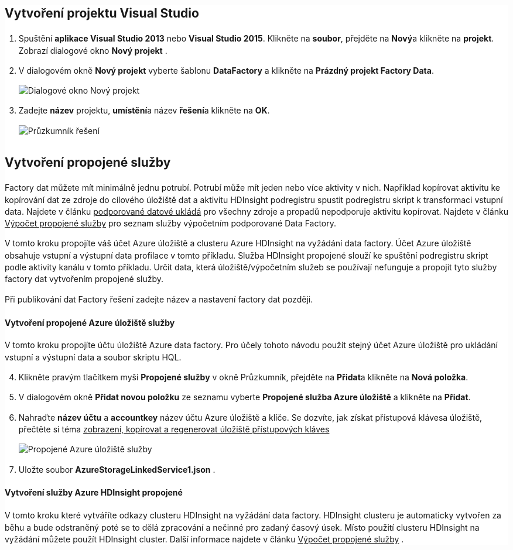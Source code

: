 
## <a name="create-visual-studio-project"></a>Vytvoření projektu Visual Studio 
1. Spuštění **aplikace Visual Studio 2013** nebo **Visual Studio 2015**. Klikněte na **soubor**, přejděte na **Nový**a klikněte na **projekt**. Zobrazí dialogové okno **Nový projekt** .  
2. V dialogovém okně **Nový projekt** vyberte šablonu **DataFactory** a klikněte na **Prázdný projekt Factory Data**.   

    ![Dialogové okno Nový projekt](./media/data-factory-build-your-first-pipeline-using-vs/new-project-dialog.png)

3. Zadejte **název** projektu, **umístění**a název **řešení**a klikněte na **OK**.

    ![Průzkumník řešení](./media/data-factory-build-your-first-pipeline-using-vs/solution-explorer.png)

## <a name="create-linked-services"></a>Vytvoření propojené služby
Factory dat můžete mít minimálně jednu potrubí. Potrubí může mít jeden nebo více aktivity v nich. Například kopírovat aktivitu ke kopírování dat ze zdroje do cílového úložiště dat a aktivitu HDInsight podregistru spustit podregistru skript k transformaci vstupní data. Najdete v článku [podporované datové ukládá](data-factory-data-movement-activities.md##supported-data-stores-and-formats) pro všechny zdroje a propadů nepodporuje aktivitu kopírovat. Najdete v článku [Výpočet propojené služby](data-factory-compute-linked-services.md) pro seznam služby výpočetním podporované Data Factory. 

V tomto kroku propojíte váš účet Azure úložiště a clusteru Azure HDInsight na vyžádání data factory. Účet Azure úložiště obsahuje vstupní a výstupní data profilace v tomto příkladu. Služba HDInsight propojené slouží ke spuštění podregistru skript podle aktivity kanálu v tomto příkladu. Určit data, která úložiště/výpočetním služeb se používají nefunguje a propojit tyto služby factory dat vytvořením propojené služby.  

Při publikování dat Factory řešení zadejte název a nastavení factory dat později.

#### <a name="create-azure-storage-linked-service"></a>Vytvoření propojené Azure úložiště služby
V tomto kroku propojíte účtu úložiště Azure data factory. Pro účely tohoto návodu použít stejný účet Azure úložiště pro ukládání vstupní a výstupní data a soubor skriptu HQL. 

4. Klikněte pravým tlačítkem myši **Propojené služby** v okně Průzkumník, přejděte na **Přidat**a klikněte na **Nová položka**.      
5. V dialogovém okně **Přidat novou položku** ze seznamu vyberte **Propojené služba Azure úložiště** a klikněte na **Přidat**. 
3. Nahraďte **název účtu** a **accountkey** název účtu Azure úložiště a klíče. Se dozvíte, jak získat přístupová klávesa úložiště, přečtěte si téma [zobrazení, kopírovat a regenerovat úložiště přístupových kláves](../storage/storage-create-storage-account.md#view-copy-and-regenerate-storage-access-keys)

    ![Propojené Azure úložiště služby](./media/data-factory-build-your-first-pipeline-using-vs/azure-storage-linked-service.png)

4. Uložte soubor **AzureStorageLinkedService1.json** .

#### <a name="create-azure-hdinsight-linked-service"></a>Vytvoření služby Azure HDInsight propojené
V tomto kroku které vytváříte odkazy clusteru HDInsight na vyžádání data factory. HDInsight clusteru je automaticky vytvořen za běhu a bude odstraněný poté se to dělá zpracování a nečinné pro zadaný časový úsek. Místo použití clusteru HDInsight na vyžádání můžete použít HDInsight cluster. Další informace najdete v článku [Výpočet propojené služby](data-factory-compute-linked-services.md) . 
